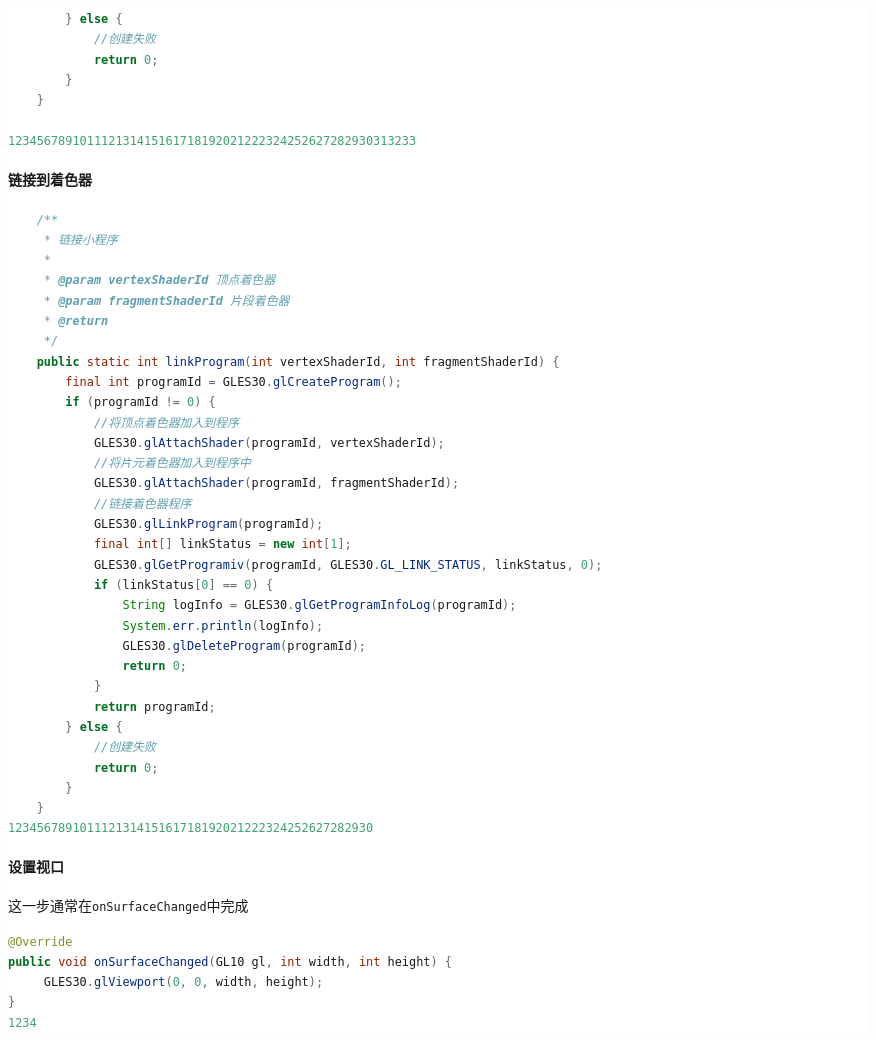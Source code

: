 ```java
        } else {
            //创建失败
            return 0;
        }
    }

123456789101112131415161718192021222324252627282930313233
```

#### 链接到着色器

```java
    /**
     * 链接小程序
     *
     * @param vertexShaderId 顶点着色器
     * @param fragmentShaderId 片段着色器
     * @return
     */
    public static int linkProgram(int vertexShaderId, int fragmentShaderId) {
        final int programId = GLES30.glCreateProgram();
        if (programId != 0) {
            //将顶点着色器加入到程序
            GLES30.glAttachShader(programId, vertexShaderId);
            //将片元着色器加入到程序中
            GLES30.glAttachShader(programId, fragmentShaderId);
            //链接着色器程序
            GLES30.glLinkProgram(programId);
            final int[] linkStatus = new int[1];
            GLES30.glGetProgramiv(programId, GLES30.GL_LINK_STATUS, linkStatus, 0);
            if (linkStatus[0] == 0) {
                String logInfo = GLES30.glGetProgramInfoLog(programId);
                System.err.println(logInfo);
                GLES30.glDeleteProgram(programId);
                return 0;
            }
            return programId;
        } else {
            //创建失败
            return 0;
        }
    }
123456789101112131415161718192021222324252627282930
```

#### 设置视口

这一步通常在`onSurfaceChanged`中完成

```java
@Override
public void onSurfaceChanged(GL10 gl, int width, int height) {
     GLES30.glViewport(0, 0, width, height);
}
1234
```
